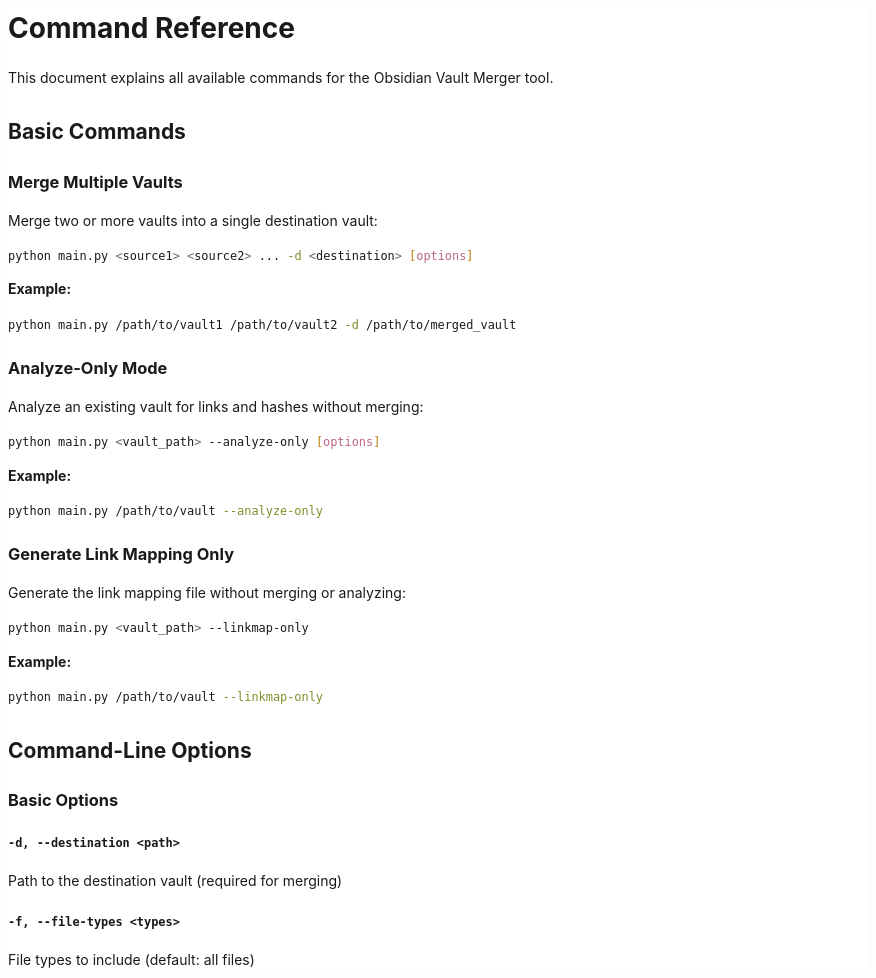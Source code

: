 # Command Reference

This document explains all available commands for the Obsidian Vault Merger tool.

## Basic Commands

### Merge Multiple Vaults

Merge two or more vaults into a single destination vault:

```bash
python main.py <source1> <source2> ... -d <destination> [options]
```

**Example:**
```bash
python main.py /path/to/vault1 /path/to/vault2 -d /path/to/merged_vault
```

### Analyze-Only Mode

Analyze an existing vault for links and hashes without merging:

```bash
python main.py <vault_path> --analyze-only [options]
```

**Example:**
```bash
python main.py /path/to/vault --analyze-only
```

### Generate Link Mapping Only

Generate the link mapping file without merging or analyzing:

```bash
python main.py <vault_path> --linkmap-only
```

**Example:**
```bash
python main.py /path/to/vault --linkmap-only
```

## Command-Line Options

### Basic Options

#### `-d, --destination <path>`
Path to the destination vault (required for merging)

#### `-f, --file-types <types>`
File types to include (default: all files)
